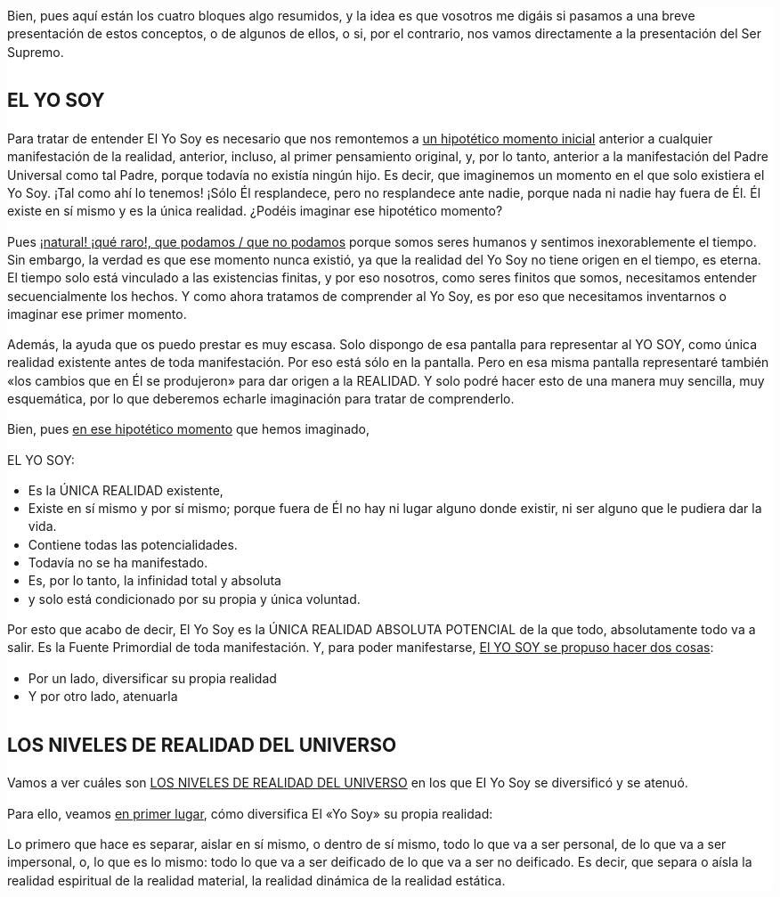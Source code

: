 Bien, pues aquí están los cuatro bloques algo resumidos, y la idea es que vosotros me digáis si pasamos a una breve presentación de estos conceptos, o de algunos de ellos, o si, por el contrario, nos vamos directamente a la presentación del Ser Supremo.

## EL YO SOY

Para tratar de entender El Yo Soy es necesario que nos remontemos a <ins>un hipotético momento inicial</ins> anterior a cualquier manifestación de la realidad, anterior, incluso, al primer pensamiento original, y, por lo tanto, anterior a la manifestación del Padre Universal como tal Padre, porque todavía no existía ningún hijo. Es decir, que imaginemos un momento en el que solo existiera el Yo Soy. ¡Tal como ahí lo tenemos! ¡Sólo Él resplandece, pero no resplandece ante nadie, porque nada ni nadie hay fuera de Él. Él existe en sí mismo y es la única realidad. ¿Podéis imaginar ese hipotético momento?

Pues <ins>¡natural! ¡qué raro!, que podamos / que no podamos</ins> porque somos seres humanos y sentimos inexorablemente el tiempo. Sin embargo, la verdad es que ese momento nunca existió, ya que la realidad del Yo Soy no tiene origen en el tiempo, es eterna. El tiempo solo está vinculado a las existencias finitas, y por eso nosotros, como seres finitos que somos, necesitamos entender secuencialmente los hechos. Y como ahora tratamos de comprender al Yo Soy, es por eso que necesitamos inventarnos o imaginar ese primer momento.

Además, la ayuda que os puedo prestar es muy escasa. Solo dispongo de esa pantalla para representar al YO SOY, como única realidad existente antes de toda manifestación. Por eso está sólo en la pantalla. Pero en esa misma pantalla representaré también «los cambios que en Él se produjeron» para dar origen a la REALIDAD. Y solo podré hacer esto de una manera muy sencilla, muy esquemática, por lo que deberemos echarle imaginación para tratar de comprenderlo.

Bien, pues <ins>en ese hipotético momento</ins> que hemos imaginado,

EL YO SOY:
- Es la ÚNICA REALIDAD existente,
- Existe en sí mismo y por sí mismo; porque fuera de Él no hay ni lugar alguno donde existir, ni ser alguno que le pudiera dar la vida.
- Contiene todas las potencialidades.
- Todavía no se ha manifestado.
- Es, por lo tanto, la infinidad total y absoluta
- y solo está condicionado por su propia y única voluntad.

Por esto que acabo de decir, El Yo Soy es la ÚNICA REALIDAD ABSOLUTA POTENCIAL de la que todo, absolutamente todo va a salir. Es la Fuente Primordial de toda manifestación. Y, para poder manifestarse, <ins>El YO SOY se propuso hacer dos cosas</ins>:
- Por un lado, diversificar su propia realidad
- Y por otro lado, atenuarla


## LOS NIVELES DE REALIDAD DEL UNIVERSO

Vamos a ver cuáles son <ins>LOS NIVELES DE REALIDAD DEL UNIVERSO</ins> en los que EI Yo Soy se diversificó y se atenuó.

Para ello, veamos <ins>en primer lugar</ins>, cómo diversifica El «Yo Soy» su propia realidad:

Lo primero que hace es separar, aislar en sí mismo, o dentro de sí mismo, todo lo que va a ser personal, de lo que va a ser impersonal, o, lo que es lo mismo: todo lo que va a ser deificado de lo que va a ser no deificado. Es decir, que separa o aísla la realidad espiritual de la realidad material, la realidad dinámica de la realidad estática.
